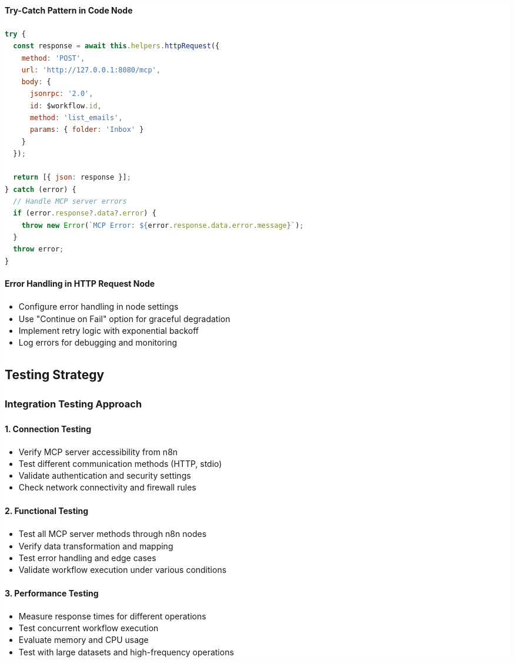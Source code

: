 #### Try-Catch Pattern in Code Node
```javascript
try {
  const response = await this.helpers.httpRequest({
    method: 'POST',
    url: 'http://127.0.0.1:8080/mcp',
    body: {
      jsonrpc: '2.0',
      id: $workflow.id,
      method: 'list_emails',
      params: { folder: 'Inbox' }
    }
  });
  
  return [{ json: response }];
} catch (error) {
  // Handle MCP server errors
  if (error.response?.data?.error) {
    throw new Error(`MCP Error: ${error.response.data.error.message}`);
  }
  throw error;
}
```

#### Error Handling in HTTP Request Node
- Configure error handling in node settings
- Use "Continue on Fail" option for graceful degradation
- Implement retry logic with exponential backoff
- Log errors for debugging and monitoring

## Testing Strategy

### Integration Testing Approach

#### 1. Connection Testing
- Verify MCP server accessibility from n8n
- Test different communication methods (HTTP, stdio)
- Validate authentication and security settings
- Check network connectivity and firewall rules

#### 2. Functional Testing
- Test all MCP server methods through n8n nodes
- Verify data transformation and mapping
- Test error handling and edge cases
- Validate workflow execution under various conditions

#### 3. Performance Testing
- Measure response times for different operations
- Test concurrent workflow execution
- Evaluate memory and CPU usage
- Test with large datasets and high-frequency operations
